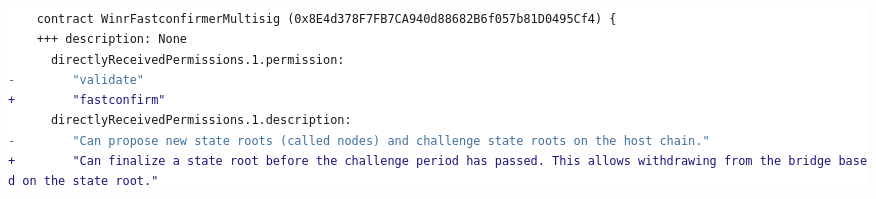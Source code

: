 ```diff
    contract WinrFastconfirmerMultisig (0x8E4d378F7FB7CA940d88682B6f057b81D0495Cf4) {
    +++ description: None
      directlyReceivedPermissions.1.permission:
-        "validate"
+        "fastconfirm"
      directlyReceivedPermissions.1.description:
-        "Can propose new state roots (called nodes) and challenge state roots on the host chain."
+        "Can finalize a state root before the challenge period has passed. This allows withdrawing from the bridge based on the state root."
